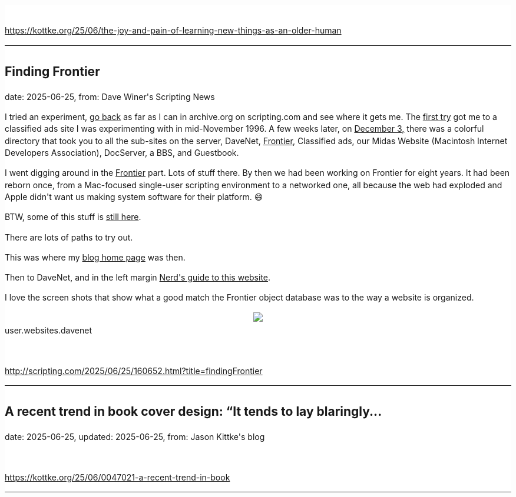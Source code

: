  

<br> 

<https://kottke.org/25/06/the-joy-and-pain-of-learning-new-things-as-an-older-human>

---

## Finding Frontier

date: 2025-06-25, from: Dave Winer's Scripting News

<p>I tried an experiment, <a href="https://imgs.scripting.com/2025/06/25/asfarasyoucango.png">go back</a> as far as I can in archive.org on scripting.com and see where it gets me. The <a href="https://web.archive.org/web/19961114163115/http://scripting.com/">first try</a> got me to a classified ads site I was experimenting with in mid-November 1996. A few weeks later, on <a href="https://web.archive.org/web/19961203224609/http://scripting.com/">December 3,</a> there was a colorful directory that took you to all the sub-sites on the server, DaveNet, <a href="https://web.archive.org/web/19961203224624/http://www.scripting.com/frontier/">Frontier</a>, Classified ads, our Midas Website (Macintosh Internet Developers Association), DocServer, a BBS, and Guestbook.  </p>
<p>I went digging around in the <a href="https://web.archive.org/web/19961203224624/http://www.scripting.com/frontier/">Frontier</a> part. Lots of stuff there. By then we had been working on Frontier for eight years. It had been reborn once, from a Mac-focused single-user scripting environment to a networked one, all because the web had exploded and Apple didn't want us making system software for their platform. <span class="spOldSchoolEmoji">😄</span> </p>
<p>BTW, some of this stuff is <a href="http://scripting.com/frontier/olddefault.html">still here</a>. </p>
<p>There are lots of paths to try out.</p>
<p>This was where my <a href="https://web.archive.org/web/19961203224710/http://www.scripting.com/frontier/news.html">blog home page</a> was then. </p>
<p>Then to DaveNet, and in the left margin <a href="https://web.archive.org/web/19961203224727/http://www.scripting.com/davenet/aboutthiswebsite.html">Nerd's guide to this website</a>. </p>
<p>I love the screen shots that show what a good match the Frontier object database was to the way a website is organized.  </p>
<p><div class="divInlineImage"><center><img class="imgInline" src="https://imgs.scripting.com/2025/06/25/frontierScreenshot.png"></center>user.websites.davenet</div></p>
 

<br> 

<http://scripting.com/2025/06/25/160652.html?title=findingFrontier>

---

##  A recent trend in book cover design: &#8220;It tends to lay blaringly... 

date: 2025-06-25, updated: 2025-06-25, from: Jason Kittke's blog

 

<br> 

<https://kottke.org/25/06/0047021-a-recent-trend-in-book>

---
